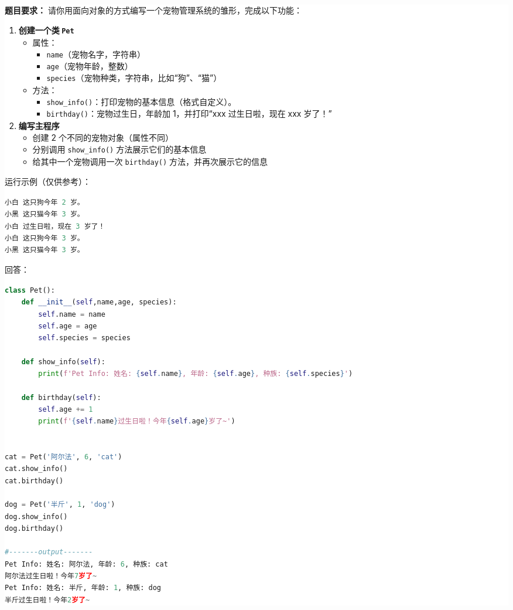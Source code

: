 **题目要求：** 请你用面向对象的方式编写一个宠物管理系统的雏形，完成以下功能：

1. **创建一个类 `Pet`**
    - 属性：
        - `name`（宠物名字，字符串）
        - `age`（宠物年龄，整数）
        - `species`（宠物种类，字符串，比如“狗”、“猫”）
    - 方法：
        - `show_info()`：打印宠物的基本信息（格式自定义）。
        - `birthday()`：宠物过生日，年龄加 1，并打印“xxx 过生日啦，现在 xxx 岁了！”
2. **编写主程序**
    - 创建 2 个不同的宠物对象（属性不同）
    - 分别调用 `show_info()` 方法展示它们的基本信息
    - 给其中一个宠物调用一次 `birthday()` 方法，并再次展示它的信息

运行示例（仅供参考）：

```python
小白 这只狗今年 2 岁。
小黑 这只猫今年 3 岁。
小白 过生日啦，现在 3 岁了！
小白 这只狗今年 3 岁。
小黑 这只猫今年 3 岁。
```



回答：

```python
class Pet():
    def __init__(self,name,age, species):
        self.name = name
        self.age = age
        self.species = species

    def show_info(self):
        print(f'Pet Info: 姓名: {self.name}, 年龄: {self.age}, 种族: {self.species}')

    def birthday(self):
        self.age += 1
        print(f'{self.name}过生日啦！今年{self.age}岁了~')


cat = Pet('阿尔法', 6, 'cat')
cat.show_info()
cat.birthday()

dog = Pet('半斤', 1, 'dog')
dog.show_info()
dog.birthday()

#-------output-------
Pet Info: 姓名: 阿尔法, 年龄: 6, 种族: cat
阿尔法过生日啦！今年7岁了~
Pet Info: 姓名: 半斤, 年龄: 1, 种族: dog
半斤过生日啦！今年2岁了~
```
